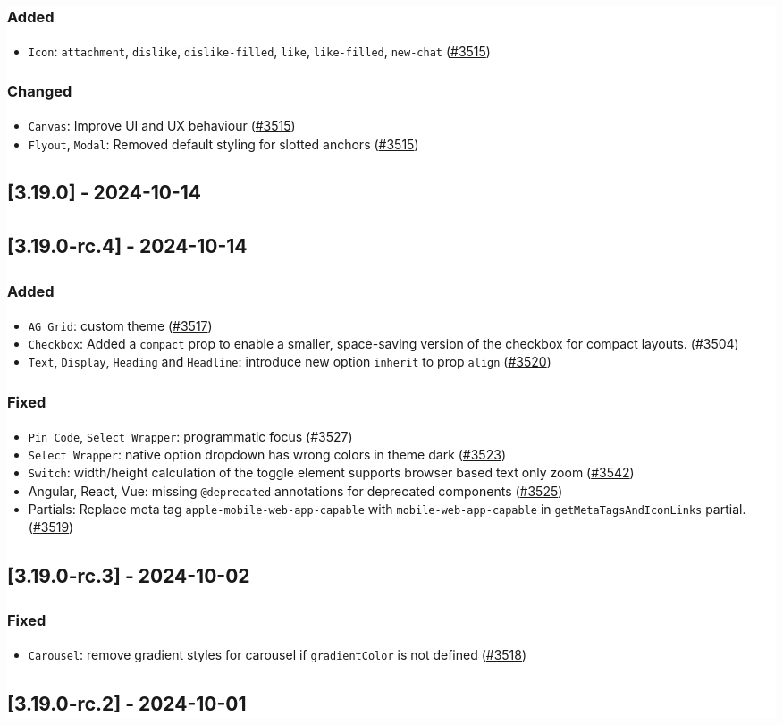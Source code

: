 ### Added

- `Icon`: `attachment`, `dislike`, `dislike-filled`, `like`, `like-filled`, `new-chat`
  ([#3515](https://github.com/porsche-design-system/porsche-design-system/pull/3515))

### Changed

- `Canvas`: Improve UI and UX behaviour
  ([#3515](https://github.com/porsche-design-system/porsche-design-system/pull/3515))
- `Flyout`, `Modal`: Removed default styling for slotted anchors
  ([#3515](https://github.com/porsche-design-system/porsche-design-system/pull/3515))

## [3.19.0] - 2024-10-14

## [3.19.0-rc.4] - 2024-10-14

### Added

- `AG Grid`: custom theme ([#3517](https://github.com/porsche-design-system/porsche-design-system/pull/3517))
- `Checkbox`: Added a `compact` prop to enable a smaller, space-saving version of the checkbox for compact layouts.
  ([#3504](https://github.com/porsche-design-system/porsche-design-system/pull/3504))
- `Text`, `Display`, `Heading` and `Headline`: introduce new option `inherit` to prop `align`
  ([#3520](https://github.com/porsche-design-system/porsche-design-system/pull/3520))

### Fixed

- `Pin Code`, `Select Wrapper`: programmatic focus
  ([#3527](https://github.com/porsche-design-system/porsche-design-system/pull/3527))
- `Select Wrapper`: native option dropdown has wrong colors in theme dark
  ([#3523](https://github.com/porsche-design-system/porsche-design-system/pull/3523))
- `Switch`: width/height calculation of the toggle element supports browser based text only zoom
  ([#3542](https://github.com/porsche-design-system/porsche-design-system/pull/3542))
- Angular, React, Vue: missing `@deprecated` annotations for deprecated components
  ([#3525](https://github.com/porsche-design-system/porsche-design-system/pull/3525))
- Partials: Replace meta tag `apple-mobile-web-app-capable` with `mobile-web-app-capable` in `getMetaTagsAndIconLinks`
  partial. ([#3519](https://github.com/porsche-design-system/porsche-design-system/pull/3519))

## [3.19.0-rc.3] - 2024-10-02

### Fixed

- `Carousel`: remove gradient styles for carousel if `gradientColor` is not defined
  ([#3518](https://github.com/porsche-design-system/porsche-design-system/pull/3518))

## [3.19.0-rc.2] - 2024-10-01
